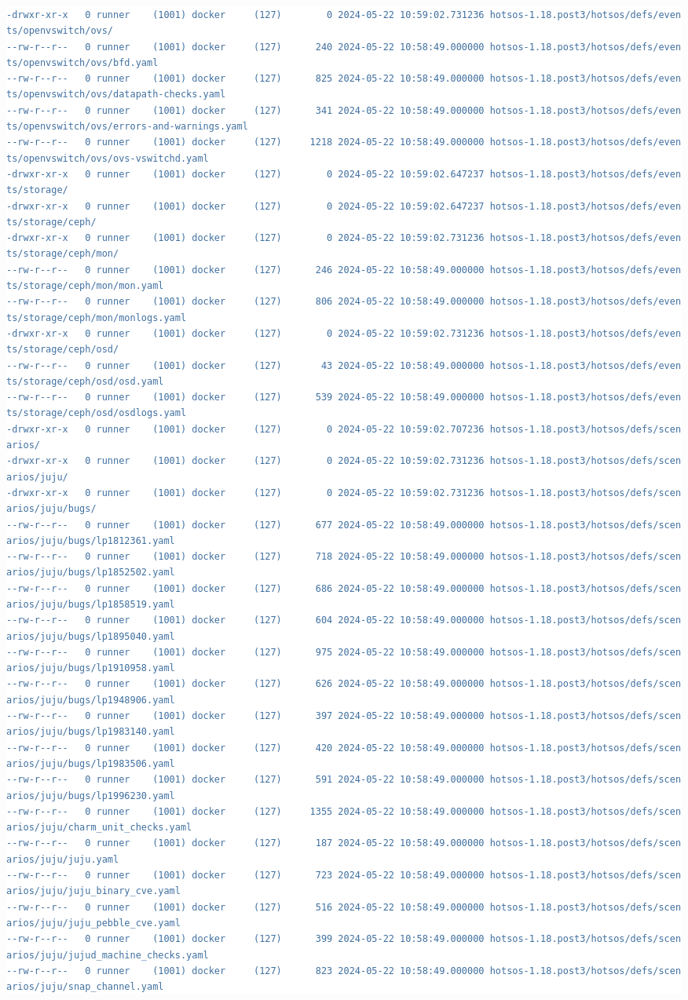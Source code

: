 ```diff
-drwxr-xr-x   0 runner    (1001) docker     (127)        0 2024-05-22 10:59:02.731236 hotsos-1.18.post3/hotsos/defs/events/openvswitch/ovs/
--rw-r--r--   0 runner    (1001) docker     (127)      240 2024-05-22 10:58:49.000000 hotsos-1.18.post3/hotsos/defs/events/openvswitch/ovs/bfd.yaml
--rw-r--r--   0 runner    (1001) docker     (127)      825 2024-05-22 10:58:49.000000 hotsos-1.18.post3/hotsos/defs/events/openvswitch/ovs/datapath-checks.yaml
--rw-r--r--   0 runner    (1001) docker     (127)      341 2024-05-22 10:58:49.000000 hotsos-1.18.post3/hotsos/defs/events/openvswitch/ovs/errors-and-warnings.yaml
--rw-r--r--   0 runner    (1001) docker     (127)     1218 2024-05-22 10:58:49.000000 hotsos-1.18.post3/hotsos/defs/events/openvswitch/ovs/ovs-vswitchd.yaml
-drwxr-xr-x   0 runner    (1001) docker     (127)        0 2024-05-22 10:59:02.647237 hotsos-1.18.post3/hotsos/defs/events/storage/
-drwxr-xr-x   0 runner    (1001) docker     (127)        0 2024-05-22 10:59:02.647237 hotsos-1.18.post3/hotsos/defs/events/storage/ceph/
-drwxr-xr-x   0 runner    (1001) docker     (127)        0 2024-05-22 10:59:02.731236 hotsos-1.18.post3/hotsos/defs/events/storage/ceph/mon/
--rw-r--r--   0 runner    (1001) docker     (127)      246 2024-05-22 10:58:49.000000 hotsos-1.18.post3/hotsos/defs/events/storage/ceph/mon/mon.yaml
--rw-r--r--   0 runner    (1001) docker     (127)      806 2024-05-22 10:58:49.000000 hotsos-1.18.post3/hotsos/defs/events/storage/ceph/mon/monlogs.yaml
-drwxr-xr-x   0 runner    (1001) docker     (127)        0 2024-05-22 10:59:02.731236 hotsos-1.18.post3/hotsos/defs/events/storage/ceph/osd/
--rw-r--r--   0 runner    (1001) docker     (127)       43 2024-05-22 10:58:49.000000 hotsos-1.18.post3/hotsos/defs/events/storage/ceph/osd/osd.yaml
--rw-r--r--   0 runner    (1001) docker     (127)      539 2024-05-22 10:58:49.000000 hotsos-1.18.post3/hotsos/defs/events/storage/ceph/osd/osdlogs.yaml
-drwxr-xr-x   0 runner    (1001) docker     (127)        0 2024-05-22 10:59:02.707236 hotsos-1.18.post3/hotsos/defs/scenarios/
-drwxr-xr-x   0 runner    (1001) docker     (127)        0 2024-05-22 10:59:02.731236 hotsos-1.18.post3/hotsos/defs/scenarios/juju/
-drwxr-xr-x   0 runner    (1001) docker     (127)        0 2024-05-22 10:59:02.731236 hotsos-1.18.post3/hotsos/defs/scenarios/juju/bugs/
--rw-r--r--   0 runner    (1001) docker     (127)      677 2024-05-22 10:58:49.000000 hotsos-1.18.post3/hotsos/defs/scenarios/juju/bugs/lp1812361.yaml
--rw-r--r--   0 runner    (1001) docker     (127)      718 2024-05-22 10:58:49.000000 hotsos-1.18.post3/hotsos/defs/scenarios/juju/bugs/lp1852502.yaml
--rw-r--r--   0 runner    (1001) docker     (127)      686 2024-05-22 10:58:49.000000 hotsos-1.18.post3/hotsos/defs/scenarios/juju/bugs/lp1858519.yaml
--rw-r--r--   0 runner    (1001) docker     (127)      604 2024-05-22 10:58:49.000000 hotsos-1.18.post3/hotsos/defs/scenarios/juju/bugs/lp1895040.yaml
--rw-r--r--   0 runner    (1001) docker     (127)      975 2024-05-22 10:58:49.000000 hotsos-1.18.post3/hotsos/defs/scenarios/juju/bugs/lp1910958.yaml
--rw-r--r--   0 runner    (1001) docker     (127)      626 2024-05-22 10:58:49.000000 hotsos-1.18.post3/hotsos/defs/scenarios/juju/bugs/lp1948906.yaml
--rw-r--r--   0 runner    (1001) docker     (127)      397 2024-05-22 10:58:49.000000 hotsos-1.18.post3/hotsos/defs/scenarios/juju/bugs/lp1983140.yaml
--rw-r--r--   0 runner    (1001) docker     (127)      420 2024-05-22 10:58:49.000000 hotsos-1.18.post3/hotsos/defs/scenarios/juju/bugs/lp1983506.yaml
--rw-r--r--   0 runner    (1001) docker     (127)      591 2024-05-22 10:58:49.000000 hotsos-1.18.post3/hotsos/defs/scenarios/juju/bugs/lp1996230.yaml
--rw-r--r--   0 runner    (1001) docker     (127)     1355 2024-05-22 10:58:49.000000 hotsos-1.18.post3/hotsos/defs/scenarios/juju/charm_unit_checks.yaml
--rw-r--r--   0 runner    (1001) docker     (127)      187 2024-05-22 10:58:49.000000 hotsos-1.18.post3/hotsos/defs/scenarios/juju/juju.yaml
--rw-r--r--   0 runner    (1001) docker     (127)      723 2024-05-22 10:58:49.000000 hotsos-1.18.post3/hotsos/defs/scenarios/juju/juju_binary_cve.yaml
--rw-r--r--   0 runner    (1001) docker     (127)      516 2024-05-22 10:58:49.000000 hotsos-1.18.post3/hotsos/defs/scenarios/juju/juju_pebble_cve.yaml
--rw-r--r--   0 runner    (1001) docker     (127)      399 2024-05-22 10:58:49.000000 hotsos-1.18.post3/hotsos/defs/scenarios/juju/jujud_machine_checks.yaml
--rw-r--r--   0 runner    (1001) docker     (127)      823 2024-05-22 10:58:49.000000 hotsos-1.18.post3/hotsos/defs/scenarios/juju/snap_channel.yaml
```